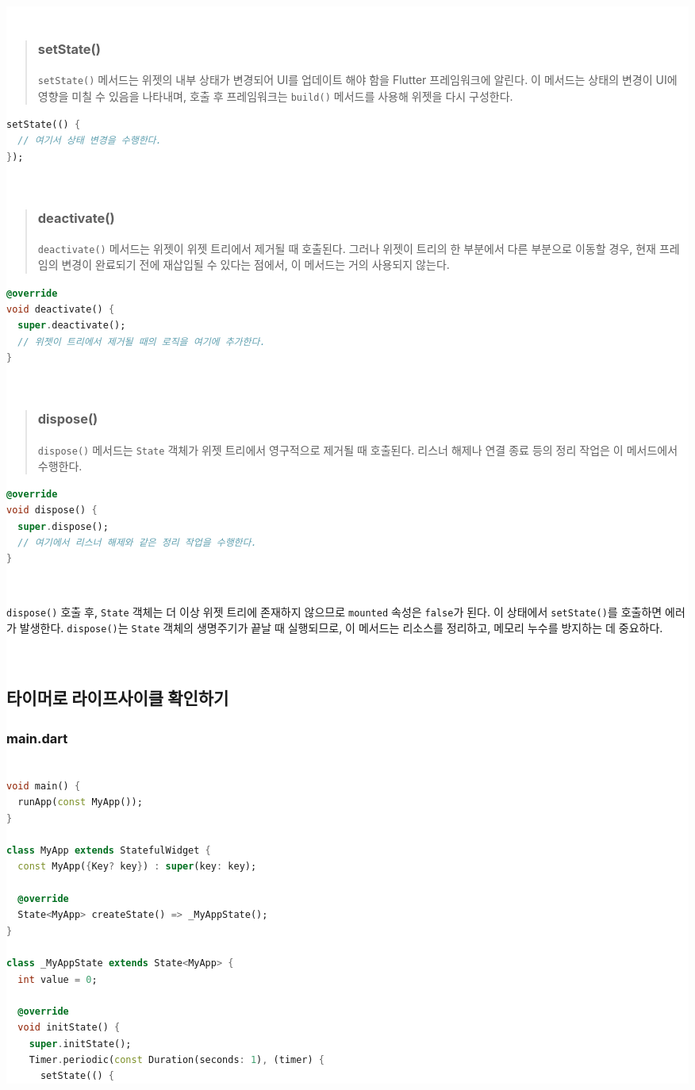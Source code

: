 <br>

>### setState()
>`setState()` 메서드는 위젯의 내부 상태가 변경되어 UI를 업데이트 해야 함을 Flutter 프레임워크에 알린다. 이 메서드는 상태의 변경이 UI에 영향을 미칠 수 있음을 나타내며, 호출 후 프레임워크는 `build()` 메서드를 사용해 위젯을 다시 구성한다.

```dart
setState(() {
  // 여기서 상태 변경을 수행한다.
});
```
<br>

>### deactivate()
>`deactivate()` 메서드는 위젯이 위젯 트리에서 제거될 때 호출된다. 그러나 위젯이 트리의 한 부분에서 다른 부분으로 이동할 경우, 현재 프레임의 변경이 완료되기 전에 재삽입될 수 있다는 점에서, 이 메서드는 거의 사용되지 않는다.

```dart
@override
void deactivate() {
  super.deactivate();
  // 위젯이 트리에서 제거될 때의 로직을 여기에 추가한다.
}
```
<br>

>### dispose()
>`dispose()` 메서드는 `State` 객체가 위젯 트리에서 영구적으로 제거될 때 호출된다. 리스너 해제나 연결 종료 등의 정리 작업은 이 메서드에서 수행한다.

```dart
@override
void dispose() {
  super.dispose();
  // 여기에서 리스너 해제와 같은 정리 작업을 수행한다.
}
```

<br>


`dispose()` 호출 후, `State` 객체는 더 이상 위젯 트리에 존재하지 않으므로 `mounted` 속성은 `false`가 된다. 이 상태에서 `setState()`를 호출하면 에러가 발생한다. `dispose()`는 `State` 객체의 생명주기가 끝날 때 실행되므로, 이 메서드는 리소스를 정리하고, 메모리 누수를 방지하는 데 중요하다.

<br>

## 타이머로 라이프사이클 확인하기

### main.dart
```dart

void main() {
  runApp(const MyApp());
}

class MyApp extends StatefulWidget {
  const MyApp({Key? key}) : super(key: key);

  @override
  State<MyApp> createState() => _MyAppState();
}

class _MyAppState extends State<MyApp> {
  int value = 0;

  @override
  void initState() {
    super.initState();
    Timer.periodic(const Duration(seconds: 1), (timer) {
      setState(() {
```